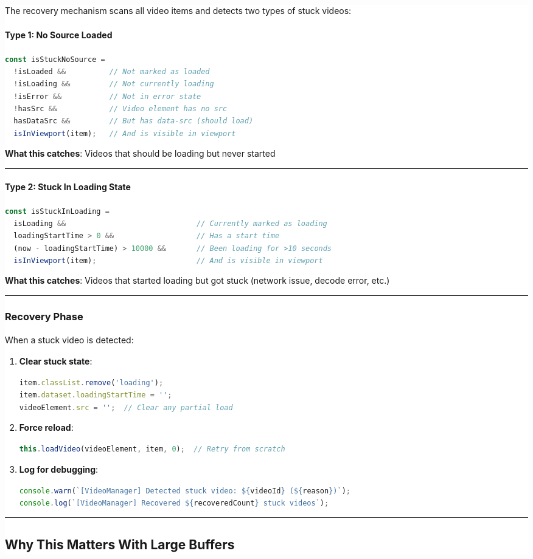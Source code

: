 The recovery mechanism scans all video items and detects two types of stuck videos:

#### Type 1: No Source Loaded
```javascript
const isStuckNoSource = 
  !isLoaded &&          // Not marked as loaded
  !isLoading &&         // Not currently loading
  !isError &&           // Not in error state
  !hasSrc &&            // Video element has no src
  hasDataSrc &&         // But has data-src (should load)
  isInViewport(item);   // And is visible in viewport
```

**What this catches**: Videos that should be loading but never started

---

#### Type 2: Stuck In Loading State
```javascript
const isStuckInLoading = 
  isLoading &&                              // Currently marked as loading
  loadingStartTime > 0 &&                   // Has a start time
  (now - loadingStartTime) > 10000 &&       // Been loading for >10 seconds
  isInViewport(item);                       // And is visible in viewport
```

**What this catches**: Videos that started loading but got stuck (network issue, decode error, etc.)

---

### Recovery Phase

When a stuck video is detected:

1. **Clear stuck state**:
   ```javascript
   item.classList.remove('loading');
   item.dataset.loadingStartTime = '';
   videoElement.src = '';  // Clear any partial load
   ```

2. **Force reload**:
   ```javascript
   this.loadVideo(videoElement, item, 0);  // Retry from scratch
   ```

3. **Log for debugging**:
   ```javascript
   console.warn(`[VideoManager] Detected stuck video: ${videoId} (${reason})`);
   console.log(`[VideoManager] Recovered ${recoveredCount} stuck videos`);
   ```

---

## Why This Matters With Large Buffers
